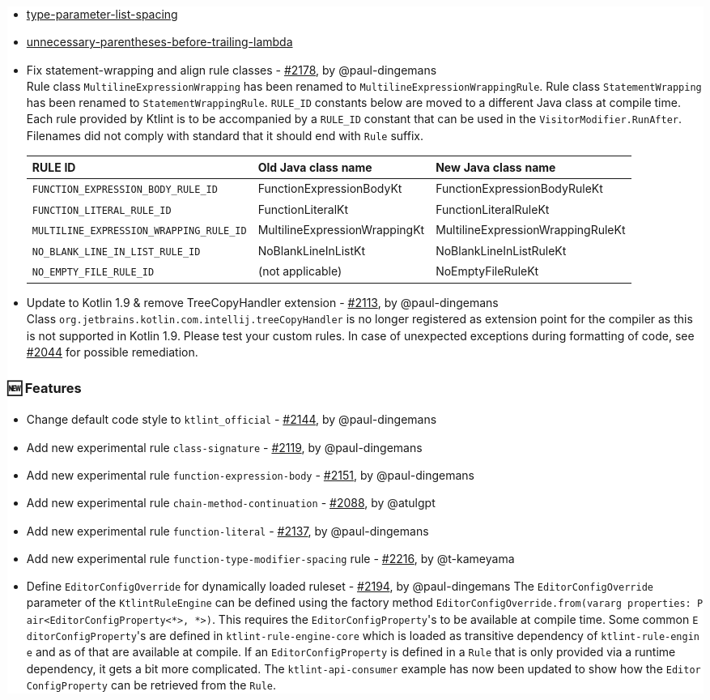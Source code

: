   * [type-parameter-list-spacing](https://pinterest.github.io/ktlint/1.0.0/rules/standard/#type-parameter-list-spacing)
  * [unnecessary-parentheses-before-trailing-lambda](https://pinterest.github.io/ktlint/1.0.0/rules/standard/#unnecessary-parentheses-before-trailing-lambda)

* Fix statement-wrapping and align rule classes - [#2178](https://github.com/pinterest/ktlint/pull/2178), by @paul-dingemans  
  Rule class `MultilineExpressionWrapping` has been renamed to `MultilineExpressionWrappingRule`. Rule class `StatementWrapping` has been renamed to `StatementWrappingRule`. `RULE_ID` constants below are moved to a different Java class at compile time. Each rule provided by Ktlint is to be accompanied by a `RULE_ID` constant that can be used in the `VisitorModifier.RunAfter`. Filenames did not comply with standard that it should end with `Rule` suffix.  
  
  | RULE ID                                 | Old Java class name           | New Java class name               |
  |-----------------------------------------|-------------------------------|-----------------------------------|
  | `FUNCTION_EXPRESSION_BODY_RULE_ID`      | FunctionExpressionBodyKt      | FunctionExpressionBodyRuleKt      |
  | `FUNCTION_LITERAL_RULE_ID`              | FunctionLiteralKt             | FunctionLiteralRuleKt             |
  | `MULTILINE_EXPRESSION_WRAPPING_RULE_ID` | MultilineExpressionWrappingKt | MultilineExpressionWrappingRuleKt |
  | `NO_BLANK_LINE_IN_LIST_RULE_ID`         | NoBlankLineInListKt           | NoBlankLineInListRuleKt           |
  | `NO_EMPTY_FILE_RULE_ID`                 | (not applicable)              | NoEmptyFileRuleKt                 |
  
* Update to Kotlin 1.9 & remove TreeCopyHandler extension - [#2113](https://github.com/pinterest/ktlint/pull/2113), by @paul-dingemans  
  Class `org.jetbrains.kotlin.com.intellij.treeCopyHandler` is no longer registered as extension point for the compiler as this is not supported in Kotlin 1.9. Please test your custom rules. In case of unexpected exceptions during formatting of code, see [#2044](https://github.com/pinterest/ktlint/pull/2044) for possible remediation.

### 🆕 Features


* Change default code style to `ktlint_official` - [#2144](https://github.com/pinterest/ktlint/pull/2144), by @paul-dingemans

* Add new experimental rule `class-signature` - [#2119](https://github.com/pinterest/ktlint/pull/2119), by @paul-dingemans

* Add new experimental rule `function-expression-body` - [#2151](https://github.com/pinterest/ktlint/pull/2151), by @paul-dingemans

* Add new experimental rule `chain-method-continuation` - [#2088](https://github.com/pinterest/ktlint/pull/2088), by @atulgpt

* Add new experimental rule `function-literal` - [#2137](https://github.com/pinterest/ktlint/pull/2137), by @paul-dingemans

* Add new experimental rule `function-type-modifier-spacing` rule - [#2216](https://github.com/pinterest/ktlint/pull/2216), by @t-kameyama

* Define `EditorConfigOverride` for dynamically loaded ruleset - [#2194](https://github.com/pinterest/ktlint/pull/2194), by @paul-dingemans
  The `EditorConfigOverride` parameter of the `KtlintRuleEngine` can be defined using the factory method `EditorConfigOverride.from(vararg properties: Pair<EditorConfigProperty<*>, *>)`. This requires the `EditorConfigProperty`'s to be available at compile time. Some common `EditorConfigProperty`'s are defined in `ktlint-rule-engine-core` which is loaded as transitive dependency of `ktlint-rule-engine` and as of that are available at compile.
  If an `EditorConfigProperty` is defined in a `Rule` that is only provided via a runtime dependency, it gets a bit more complicated. The `ktlint-api-consumer` example has now been updated to show how the `EditorConfigProperty` can be retrieved from the `Rule`.
